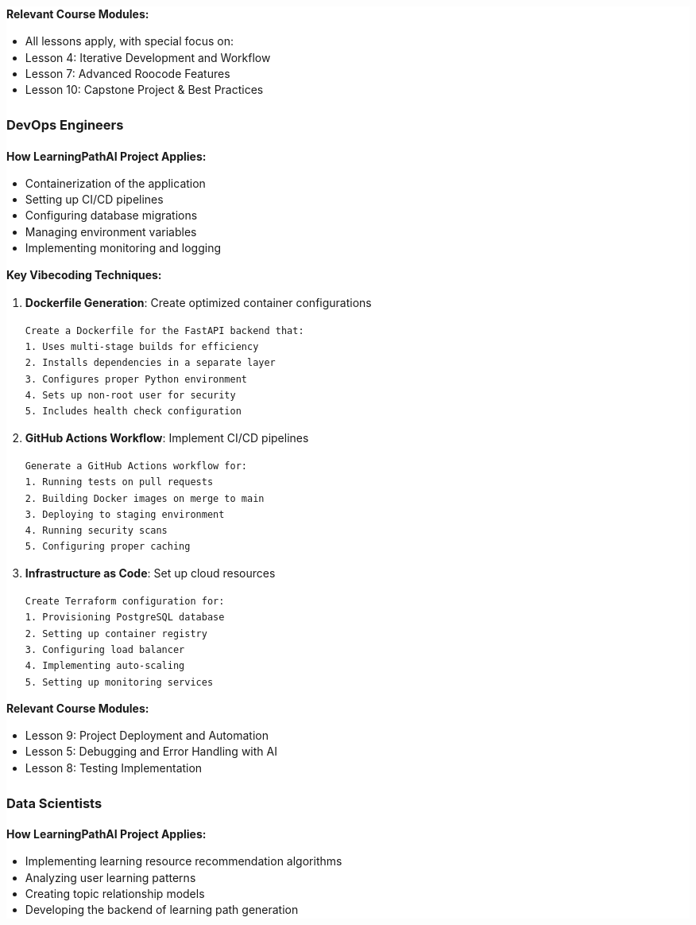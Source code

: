 **Relevant Course Modules:**
- All lessons apply, with special focus on:
- Lesson 4: Iterative Development and Workflow
- Lesson 7: Advanced Roocode Features
- Lesson 10: Capstone Project & Best Practices

### DevOps Engineers

**How LearningPathAI Project Applies:**
- Containerization of the application
- Setting up CI/CD pipelines
- Configuring database migrations
- Managing environment variables
- Implementing monitoring and logging

**Key Vibecoding Techniques:**
1. **Dockerfile Generation**: Create optimized container configurations
   ```
   Create a Dockerfile for the FastAPI backend that:
   1. Uses multi-stage builds for efficiency
   2. Installs dependencies in a separate layer
   3. Configures proper Python environment
   4. Sets up non-root user for security
   5. Includes health check configuration
   ```

2. **GitHub Actions Workflow**: Implement CI/CD pipelines
   ```
   Generate a GitHub Actions workflow for:
   1. Running tests on pull requests
   2. Building Docker images on merge to main
   3. Deploying to staging environment
   4. Running security scans
   5. Configuring proper caching
   ```

3. **Infrastructure as Code**: Set up cloud resources
   ```
   Create Terraform configuration for:
   1. Provisioning PostgreSQL database
   2. Setting up container registry
   3. Configuring load balancer
   4. Implementing auto-scaling
   5. Setting up monitoring services
   ```

**Relevant Course Modules:**
- Lesson 9: Project Deployment and Automation
- Lesson 5: Debugging and Error Handling with AI
- Lesson 8: Testing Implementation

### Data Scientists

**How LearningPathAI Project Applies:**
- Implementing learning resource recommendation algorithms
- Analyzing user learning patterns
- Creating topic relationship models
- Developing the backend of learning path generation
